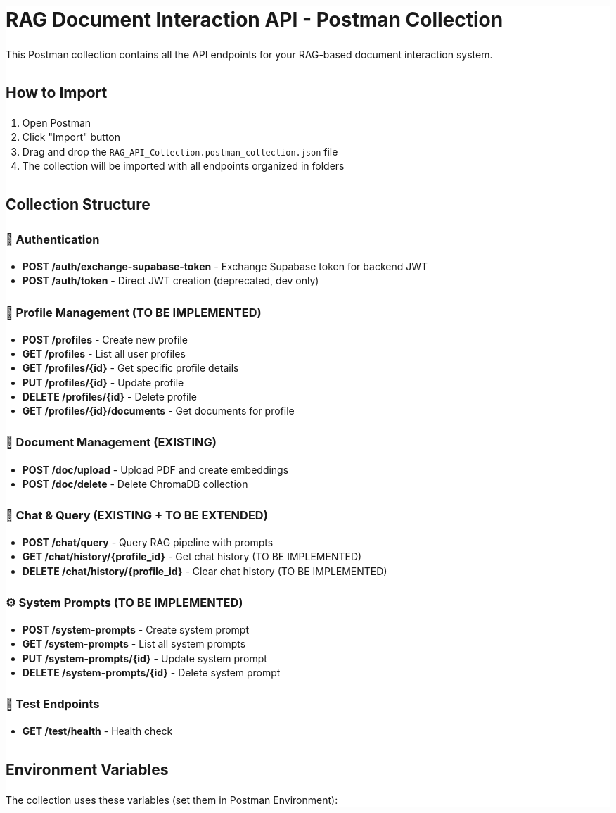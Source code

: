 # RAG Document Interaction API - Postman Collection

This Postman collection contains all the API endpoints for your RAG-based document interaction system.

## How to Import

1. Open Postman
2. Click "Import" button
3. Drag and drop the `RAG_API_Collection.postman_collection.json` file
4. The collection will be imported with all endpoints organized in folders

## Collection Structure

### 🔐 Authentication
- **POST /auth/exchange-supabase-token** - Exchange Supabase token for backend JWT
- **POST /auth/token** - Direct JWT creation (deprecated, dev only)

### 👤 Profile Management (TO BE IMPLEMENTED)
- **POST /profiles** - Create new profile
- **GET /profiles** - List all user profiles
- **GET /profiles/{id}** - Get specific profile details
- **PUT /profiles/{id}** - Update profile
- **DELETE /profiles/{id}** - Delete profile
- **GET /profiles/{id}/documents** - Get documents for profile

### 📄 Document Management (EXISTING)
- **POST /doc/upload** - Upload PDF and create embeddings
- **POST /doc/delete** - Delete ChromaDB collection

### 💬 Chat & Query (EXISTING + TO BE EXTENDED)
- **POST /chat/query** - Query RAG pipeline with prompts
- **GET /chat/history/{profile_id}** - Get chat history (TO BE IMPLEMENTED)
- **DELETE /chat/history/{profile_id}** - Clear chat history (TO BE IMPLEMENTED)

### ⚙️ System Prompts (TO BE IMPLEMENTED)
- **POST /system-prompts** - Create system prompt
- **GET /system-prompts** - List all system prompts
- **PUT /system-prompts/{id}** - Update system prompt
- **DELETE /system-prompts/{id}** - Delete system prompt

### 🔧 Test Endpoints
- **GET /test/health** - Health check

## Environment Variables

The collection uses these variables (set them in Postman Environment):
